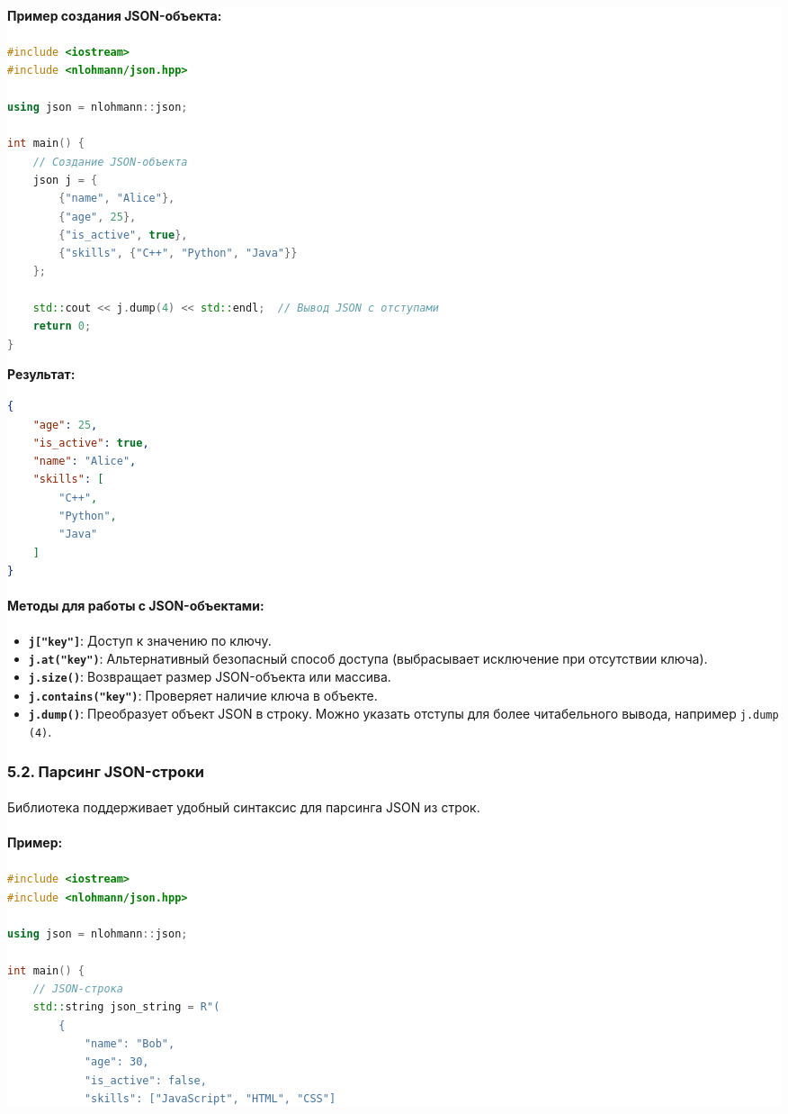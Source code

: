 #### Пример создания JSON-объекта:

```cpp
#include <iostream>
#include <nlohmann/json.hpp>

using json = nlohmann::json;

int main() {
    // Создание JSON-объекта
    json j = {
        {"name", "Alice"},
        {"age", 25},
        {"is_active", true},
        {"skills", {"C++", "Python", "Java"}}
    };

    std::cout << j.dump(4) << std::endl;  // Вывод JSON с отступами
    return 0;
}
```

**Результат:**
```json
{
    "age": 25,
    "is_active": true,
    "name": "Alice",
    "skills": [
        "C++",
        "Python",
        "Java"
    ]
}
```

#### **Методы для работы с JSON-объектами:**

- **`j["key"]`**: Доступ к значению по ключу.
- **`j.at("key")`**: Альтернативный безопасный способ доступа (выбрасывает исключение при отсутствии ключа).
- **`j.size()`**: Возвращает размер JSON-объекта или массива.
- **`j.contains("key")`**: Проверяет наличие ключа в объекте.
- **`j.dump()`**: Преобразует объект JSON в строку. Можно указать отступы для более читабельного вывода, например `j.dump(4)`.

### 5.2. **Парсинг JSON-строки**

Библиотека поддерживает удобный синтаксис для парсинга JSON из строк.

#### Пример:

```cpp
#include <iostream>
#include <nlohmann/json.hpp>

using json = nlohmann::json;

int main() {
    // JSON-строка
    std::string json_string = R"(
        {
            "name": "Bob",
            "age": 30,
            "is_active": false,
            "skills": ["JavaScript", "HTML", "CSS"]
```